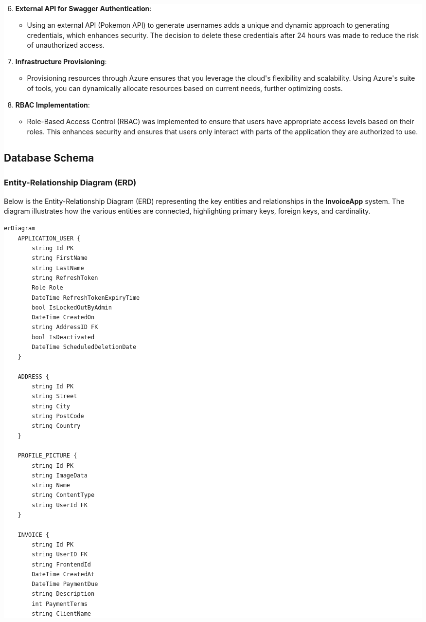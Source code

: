 6. **External API for Swagger Authentication**:

   - Using an external API (Pokemon API) to generate usernames adds a unique and dynamic approach to generating credentials, which enhances security. The decision to delete these credentials after 24 hours was made to reduce the risk of unauthorized access.

7. **Infrastructure Provisioning**:

   - Provisioning resources through Azure ensures that you leverage the cloud's flexibility and scalability. Using Azure's suite of tools, you can dynamically allocate resources based on current needs, further optimizing costs.

8. **RBAC Implementation**:
   - Role-Based Access Control (RBAC) was implemented to ensure that users have appropriate access levels based on their roles. This enhances security and ensures that users only interact with parts of the application they are authorized to use.

## Database Schema

### Entity-Relationship Diagram (ERD)

Below is the Entity-Relationship Diagram (ERD) representing the key entities and relationships in the **InvoiceApp** system. The diagram illustrates how the various entities are connected, highlighting primary keys, foreign keys, and cardinality.

```mermaid
erDiagram
    APPLICATION_USER {
        string Id PK
        string FirstName
        string LastName
        string RefreshToken
        Role Role
        DateTime RefreshTokenExpiryTime
        bool IsLockedOutByAdmin
        DateTime CreatedOn
        string AddressID FK
        bool IsDeactivated
        DateTime ScheduledDeletionDate
    }

    ADDRESS {
        string Id PK
        string Street
        string City
        string PostCode
        string Country
    }

    PROFILE_PICTURE {
        string Id PK
        string ImageData
        string Name
        string ContentType
        string UserId FK
    }

    INVOICE {
        string Id PK
        string UserID FK
        string FrontendId
        DateTime CreatedAt
        DateTime PaymentDue
        string Description
        int PaymentTerms
        string ClientName
```
